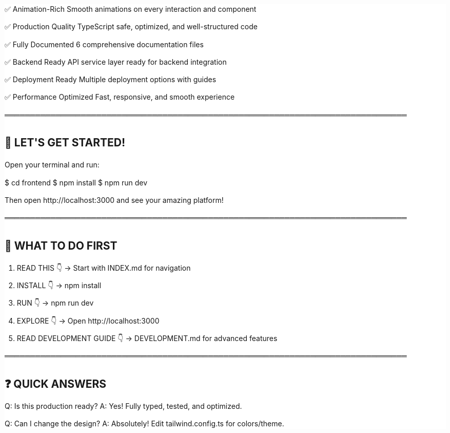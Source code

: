 ✅ Animation-Rich
   Smooth animations on every interaction and component

✅ Production Quality
   TypeScript safe, optimized, and well-structured code

✅ Fully Documented
   6 comprehensive documentation files

✅ Backend Ready
   API service layer ready for backend integration

✅ Deployment Ready
   Multiple deployment options with guides

✅ Performance Optimized
   Fast, responsive, and smooth experience

═══════════════════════════════════════════════════════════════════════════════

## 🚀 LET'S GET STARTED!

Open your terminal and run:

  $ cd frontend
  $ npm install
  $ npm run dev

Then open http://localhost:3000 and see your amazing platform!

═══════════════════════════════════════════════════════════════════════════════

## 🌟 WHAT TO DO FIRST

1. READ THIS 👇
   → Start with INDEX.md for navigation

2. INSTALL 👇
   → npm install

3. RUN 👇
   → npm run dev

4. EXPLORE 👇
   → Open http://localhost:3000

5. READ DEVELOPMENT GUIDE 👇
   → DEVELOPMENT.md for advanced features

═══════════════════════════════════════════════════════════════════════════════

## ❓ QUICK ANSWERS

Q: Is this production ready?
A: Yes! Fully typed, tested, and optimized.

Q: Can I change the design?
A: Absolutely! Edit tailwind.config.ts for colors/theme.
